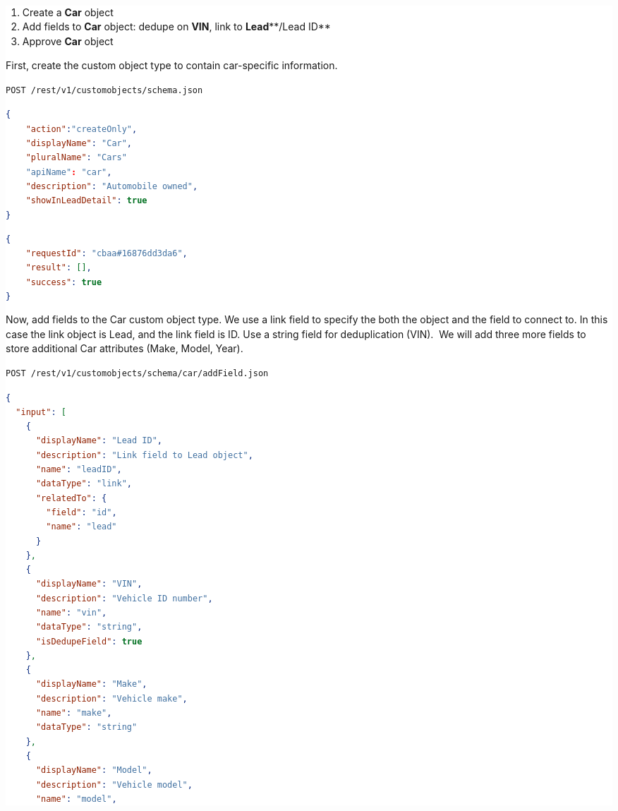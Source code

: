 1. Create a **Car** object
1. Add fields to **Car** object: dedupe on **VIN**, link to **Lead****/Lead ID**
1. Approve **Car** object

First, create the custom object type to contain car-specific information.

```
POST /rest/v1/customobjects/schema.json
```

```json
{
    "action":"createOnly",
    "displayName": "Car",
    "pluralName": "Cars"
    "apiName": "car",
    "description": "Automobile owned",
    "showInLeadDetail": true
}
```

```json
{
    "requestId": "cbaa#16876dd3da6",
    "result": [],
    "success": true
}
```

Now, add fields to the Car custom object type. We use a link field to specify the both the object and the field to connect to. In this case the link object is Lead, and the link field is ID. Use a string field for deduplication (VIN).  We will add three more fields to store additional Car attributes (Make, Model, Year).

```
POST /rest/v1/customobjects/schema/car/addField.json
```

```json
{
  "input": [
    {
      "displayName": "Lead ID",
      "description": "Link field to Lead object",
      "name": "leadID",
      "dataType": "link",
      "relatedTo": {
        "field": "id",
        "name": "lead"
      }
    },
    {
      "displayName": "VIN",
      "description": "Vehicle ID number",
      "name": "vin",
      "dataType": "string",
      "isDedupeField": true
    },
    {
      "displayName": "Make",
      "description": "Vehicle make",
      "name": "make",
      "dataType": "string"
    },
    {
      "displayName": "Model",
      "description": "Vehicle model",
      "name": "model",
```
